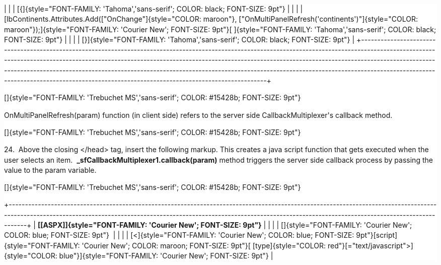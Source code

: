 |                                                                                                                                                                                                                                                                                                                                                                                                                                                                                                                       |
| [{]{style="FONT-FAMILY: 'Tahoma','sans-serif'; COLOR: black; FONT-SIZE: 9pt"}                                                                                                                                                                                                                                                                                                                                                                                                                                         |
|                                                                                                                                                                                                                                                                                                                                                                                                                                                                                                                       |
| [lbContinents.Attributes.Add([\"OnChange\"]{style="COLOR: maroon"}, [\"OnMultiPanelRefresh(\'continents\')\"]{style="COLOR: maroon"});]{style="FONT-FAMILY: 'Courier New'; FONT-SIZE: 9pt"}[ ]{style="FONT-FAMILY: 'Tahoma','sans-serif'; COLOR: black; FONT-SIZE: 9pt"}                                                                                                                                                                                                                                              |
|                                                                                                                                                                                                                                                                                                                                                                                                                                                                                                                       |
| [}]{style="FONT-FAMILY: 'Tahoma','sans-serif'; COLOR: black; FONT-SIZE: 9pt"}                                                                                                                                                                                                                                                                                                                                                                                                                                         |
+-----------------------------------------------------------------------------------------------------------------------------------------------------------------------------------------------------------------------------------------------------------------------------------------------------------------------------------------------------------------------------------------------------------------------------------------------------------------------------------------------------------------------+

[]{style="FONT-FAMILY: 'Trebuchet MS','sans-serif'; COLOR: #15428b; FONT-SIZE: 9pt"} 

OnMultiPanelRefresh(param) function (in client side) refers to the server side CallbackMultiplexer\'s callback method.

[]{style="FONT-FAMILY: 'Trebuchet MS','sans-serif'; COLOR: #15428b; FONT-SIZE: 9pt"} 

24.  Above the closing \</head\> tag, insert the following markup. This creates a java script function that gets executed when the user selects an item.  **\_sfCallbackMultiplexer1.callback(param)** method triggers the server side callback process by passing the value to the param variable.

[]{style="FONT-FAMILY: 'Trebuchet MS','sans-serif'; COLOR: #15428b; FONT-SIZE: 9pt"} 

+--------------------------------------------------------------------------------------------------------------------------------------------------------------------------------------------------------------------------------------------------------------------------------+
| **[\[ASPX\]]{style="FONT-FAMILY: 'Courier New'; FONT-SIZE: 9pt"}**                                                                                                                                                                                                             |
|                                                                                                                                                                                                                                                                                |
| []{style="FONT-FAMILY: 'Courier New'; COLOR: blue; FONT-SIZE: 9pt"}                                                                                                                                                                                                            |
|                                                                                                                                                                                                                                                                                |
| [\<]{style="FONT-FAMILY: 'Courier New'; COLOR: blue; FONT-SIZE: 9pt"}[script]{style="FONT-FAMILY: 'Courier New'; COLOR: maroon; FONT-SIZE: 9pt"}[ [type]{style="COLOR: red"}[=\"text/javascript\"\>]{style="COLOR: blue"}]{style="FONT-FAMILY: 'Courier New'; FONT-SIZE: 9pt"} |